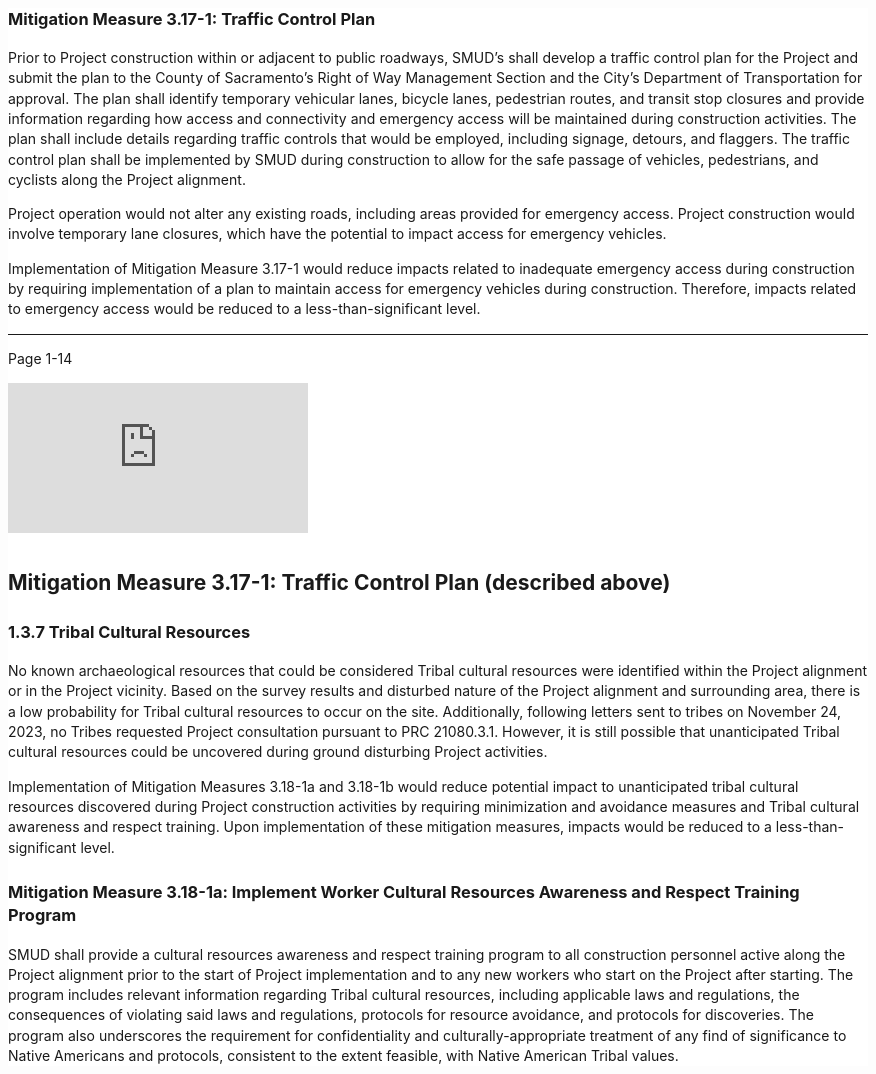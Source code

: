 ### Mitigation Measure 3.17-1: Traffic Control Plan

Prior to Project construction within or adjacent to public roadways, SMUD’s shall develop a traffic control plan for the Project and submit the plan to the County of Sacramento’s Right of Way Management Section and the City’s Department of Transportation for approval. The plan shall identify temporary vehicular lanes, bicycle lanes, pedestrian routes, and transit stop closures and provide information regarding how access and connectivity and emergency access will be maintained during construction activities. The plan shall include details regarding traffic controls that would be employed, including signage, detours, and flaggers. The traffic control plan shall be implemented by SMUD during construction to allow for the safe passage of vehicles, pedestrians, and cyclists along the Project alignment.

Project operation would not alter any existing roads, including areas provided for emergency access. Project construction would involve temporary lane closures, which have the potential to impact access for emergency vehicles.

Implementation of Mitigation Measure 3.17-1 would reduce impacts related to inadequate emergency access during construction by requiring implementation of a plan to maintain access for emergency vehicles during construction. Therefore, impacts related to emergency access would be reduced to a less-than-significant level.

---

Page 1-14

![Elverta/McClellan 69 kV Feeder Tie Project](https://www.smud.org/en/about-smud/our-organization/board-of-directors/board-meetings/2024/July-2024/Elverta-McClellan-69-kV-Feeder-Tie-Project.pdf)

## Mitigation Measure 3.17-1: Traffic Control Plan (described above)

### 1.3.7 Tribal Cultural Resources

No known archaeological resources that could be considered Tribal cultural resources were identified within the Project alignment or in the Project vicinity. Based on the survey results and disturbed nature of the Project alignment and surrounding area, there is a low probability for Tribal cultural resources to occur on the site. Additionally, following letters sent to tribes on November 24, 2023, no Tribes requested Project consultation pursuant to PRC 21080.3.1. However, it is still possible that unanticipated Tribal cultural resources could be uncovered during ground disturbing Project activities.

Implementation of Mitigation Measures 3.18-1a and 3.18-1b would reduce potential impact to unanticipated tribal cultural resources discovered during Project construction activities by requiring minimization and avoidance measures and Tribal cultural awareness and respect training. Upon implementation of these mitigation measures, impacts would be reduced to a less-than-significant level.

### Mitigation Measure 3.18-1a: Implement Worker Cultural Resources Awareness and Respect Training Program

SMUD shall provide a cultural resources awareness and respect training program to all construction personnel active along the Project alignment prior to the start of Project implementation and to any new workers who start on the Project after starting. The program includes relevant information regarding Tribal cultural resources, including applicable laws and regulations, the consequences of violating said laws and regulations, protocols for resource avoidance, and protocols for discoveries. The program also underscores the requirement for confidentiality and culturally-appropriate treatment of any find of significance to Native Americans and protocols, consistent to the extent feasible, with Native American Tribal values.
